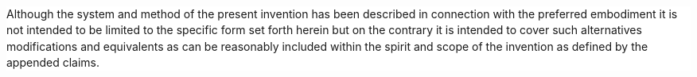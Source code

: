 Although the system and method of the present invention has been described in connection with the preferred embodiment it is not intended to be limited to the specific form set forth herein but on the contrary it is intended to cover such alternatives modifications and equivalents as can be reasonably included within the spirit and scope of the invention as defined by the appended claims.

